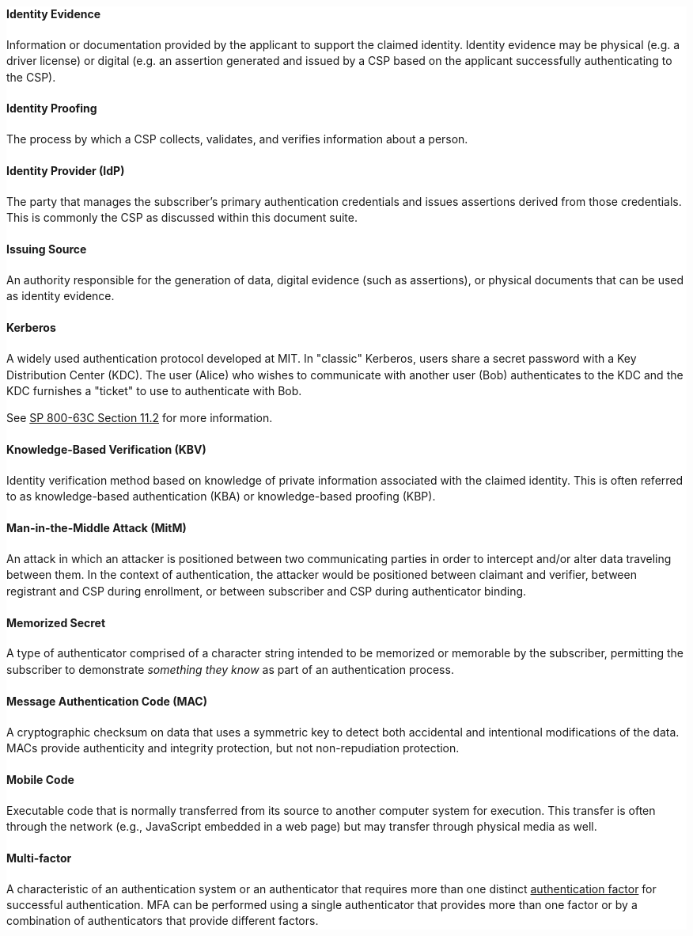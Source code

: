 #### Identity Evidence
Information or documentation provided by the applicant to support the claimed identity. Identity evidence may be physical (e.g. a driver license) or digital (e.g. an assertion generated and issued by a CSP based on the applicant successfully authenticating to the CSP).

#### Identity Proofing
The process by which a CSP collects, validates, and verifies information about a person.

#### Identity Provider (IdP)
The party that manages the subscriber’s primary authentication credentials and issues assertions derived from those credentials. This is commonly the CSP as discussed within this document suite.

#### Issuing Source
An authority responsible for the generation of data, digital evidence (such as assertions), or physical documents that can be used as identity evidence. 

#### Kerberos
A widely used authentication protocol developed at MIT. In "classic" Kerberos, users share a secret password with a Key Distribution Center (KDC). The user (Alice) who wishes to communicate with another user (Bob) authenticates to the KDC and the KDC furnishes a "ticket" to use to authenticate with Bob.

See [SP 800-63C Section 11.2](sp800-63c.html#kerberos) for more information.

#### Knowledge-Based Verification (KBV)
Identity verification method based on knowledge of private information associated with the claimed identity. This is often referred to as knowledge-based authentication (KBA) or knowledge-based proofing (KBP).

#### Man-in-the-Middle Attack (MitM)
An attack in which an attacker is positioned between two communicating parties in order to intercept and/or alter data traveling between them. In the context of authentication, the attacker would be positioned between claimant and verifier, between registrant and CSP during enrollment, or between subscriber and CSP during authenticator binding.

#### Memorized Secret
A type of authenticator comprised of a character string intended to be memorized or memorable by the subscriber, permitting the subscriber to demonstrate *something they know* as part of an authentication process.

#### Message Authentication Code (MAC)
A cryptographic checksum on data that uses a symmetric key to detect both accidental and intentional modifications of the data. MACs provide authenticity and integrity protection, but not non-repudiation protection.

#### Mobile Code
Executable code that is normally transferred from its source to another computer system for execution. This transfer is often through the network (e.g., JavaScript embedded in a web page) but may transfer through physical media as well.

#### Multi-factor
A characteristic of an authentication system or an authenticator that requires more than one distinct [authentication factor](#af) for successful authentication. MFA can be performed using a single authenticator that provides more than one factor or by a combination of authenticators that provide different factors.
